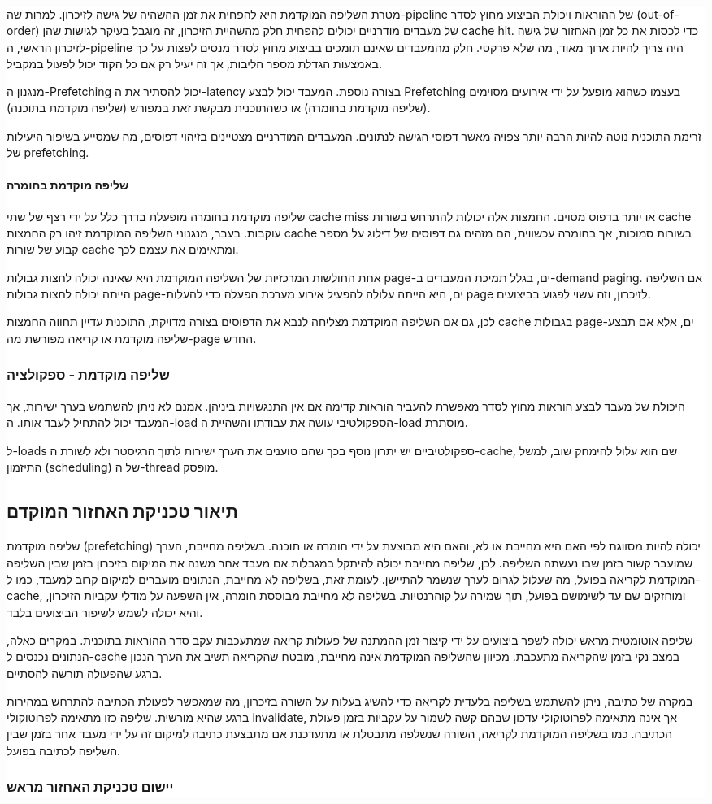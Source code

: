 מטרת השליפה המוקדמת היא להפחית את זמן ההשהיה של גישה לזיכרון. למרות שה-pipeline של ההוראות ויכולת הביצוע מחוץ לסדר (out-of-order) של מעבדים מודרניים יכולים להפחית חלק מהשהיית הזיכרון, זה מוגבל בעיקר לגישות שהן cache hit. כדי לכסות את כל זמן האחזור של גישה לזיכרון הראשי, ה-pipeline היה צריך להיות ארוך מאוד, מה שלא פרקטי. חלק מהמעבדים שאינם תומכים בביצוע מחוץ לסדר מנסים לפצות על כך באמצעות הגדלת מספר הליבות, אך זה יעיל רק אם כל הקוד יכול לפעול במקביל.

מנגנון ה-Prefetching יכול להסתיר את ה-latency בצורה נוספת. המעבד יכול לבצע Prefetching בעצמו כשהוא מופעל על ידי אירועים מסוימים (שליפה מוקדמת בחומרה) או כשהתוכנית מבקשת זאת במפורש (שליפה מוקדמת בתוכנה).

זרימת התוכנית נוטה להיות הרבה יותר צפויה מאשר דפוסי הגישה לנתונים. המעבדים המודרניים מצטיינים בזיהוי דפוסים, מה שמסייע בשיפור היעילות של prefetching.
#### שליפה מוקדמת בחומרה

שליפה מוקדמת בחומרה מופעלת בדרך כלל על ידי רצף של שתי cache miss או יותר בדפוס מסוים. החמצות אלה יכולות להתרחש בשורות cache עוקבות. בעבר, מנגנוני השליפה המוקדמת זיהו רק החמצות cache בשורות סמוכות, אך בחומרה עכשווית, הם מזהים גם דפוסים של דילוג על מספר קבוע של שורות cache ומתאימים את עצמם לכך.

אחת החולשות המרכזיות של השליפה המוקדמת היא שאינה יכולה לחצות גבולות page-ים, בגלל תמיכת המעבדים ב-demand paging. אם השליפה הייתה יכולה לחצות גבולות page-ים, היא הייתה עלולה להפעיל אירוע מערכת הפעלה כדי להעלות page לזיכרון, וזה עשוי לפגוע בביצועים.

לכן, גם אם השליפה המוקדמת מצליחה לנבא את הדפוסים בצורה מדויקת, התוכנית עדיין תחווה החמצות cache בגבולות page-ים, אלא אם תבצע שליפה מוקדמת או קריאה מפורשת מה-page החדש.

### שליפה מוקדמת - ספקולציה

היכולת של מעבד לבצע הוראות מחוץ לסדר מאפשרת להעביר הוראות קדימה אם אין התנגשויות ביניהן.
אמנם לא ניתן להשתמש בערך ישירות, אך המעבד יכול להתחיל לעבד אותו.
ה-load הספקולטיבי עושה את עבודתו והשהיית ה-load מוסתרת.

ל-loads ספקולטיביים יש יתרון נוסף בכך שהם טוענים את הערך ישירות לתוך הרגיסטר ולא לשורת ה-cache, שם הוא עלול להימחק שוב, למשל התיזמון (scheduling) של ה-thread מופסק.


## תיאור טכניקת האחזור המוקדם

שליפה מוקדמת (prefetching) יכולה להיות מסווגת לפי האם היא מחייבת או לא, והאם היא מבוצעת על ידי חומרה או תוכנה.
בשליפה מחייבת, הערך שמועבר קשור בזמן שבו נעשתה השליפה. לכן, שליפה מחייבת יכולה להיתקל במגבלות אם מעבד אחר משנה את המיקום בזיכרון בזמן שבין השליפה המוקדמת לקריאה בפועל, מה שעלול לגרום לערך שנשמר להתיישן. לעומת זאת, בשליפה לא מחייבת, הנתונים מועברים למיקום קרוב למעבד, כמו ל-cache, ומוחזקים שם עד לשימושם בפועל, תוך שמירה על קוהרנטיות. בשליפה לא מחייבת מבוססת חומרה, אין השפעה על מודלי עקביות הזיכרון, והיא יכולה לשמש לשיפור הביצועים בלבד.

שליפה אוטומטית מראש יכולה לשפר ביצועים על ידי קיצור זמן ההמתנה של פעולות קריאה שמתעכבות עקב סדר ההוראות בתוכנית. במקרים כאלה, הנתונים נכנסים ל-cache במצב נקי בזמן שהקריאה מתעכבת. מכיוון שהשליפה המוקדמת אינה מחייבת, מובטח שהקריאה תשיב את הערך הנכון ברגע שהפעולה תורשה להסתיים.

 
במקרה של כתיבה, ניתן להשתמש בשליפה בלעדית לקריאה כדי להשיג בעלות על השורה בזיכרון, מה שמאפשר לפעולת הכתיבה להתרחש במהירות ברגע שהיא מורשית. שליפה כזו מתאימה לפרוטוקולי invalidate, אך אינה מתאימה לפרוטוקולי עדכון שבהם קשה לשמור על עקביות בזמן פעולת הכתיבה. כמו בשליפה המוקדמת לקריאה, השורה שנשלפה מתבטלת או מתעדכנת אם מתבצעת כתיבה למיקום זה על ידי מעבד אחר בזמן שבין השליפה לכתיבה בפועל.

### יישום טכניקת האחזור מראש
